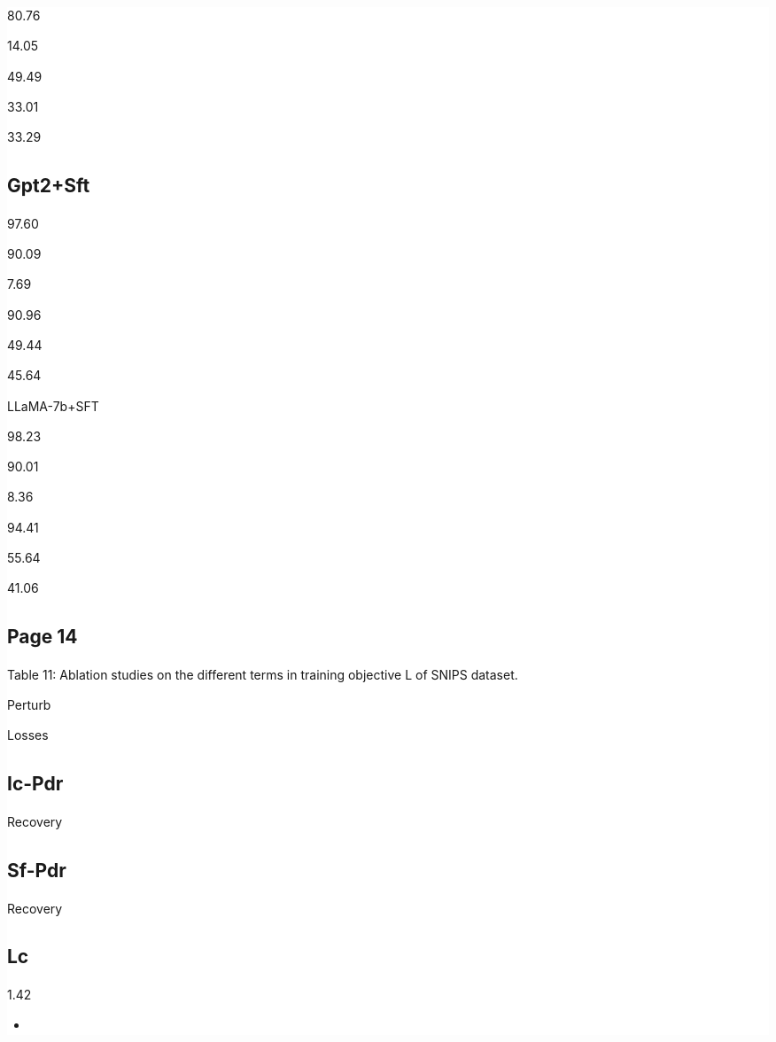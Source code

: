 80.76

14.05

49.49

33.01

33.29

## Gpt2+Sft

97.60

90.09

7.69

90.96

49.44

45.64

LLaMA-7b+SFT

98.23

90.01

8.36

94.41

55.64

41.06

## Page 14

Table 11: Ablation studies on the different terms in training objective L of SNIPS dataset.

Perturb

Losses

## Ic-Pdr

Recovery

## Sf-Pdr

Recovery

## Lc

1.42

-
